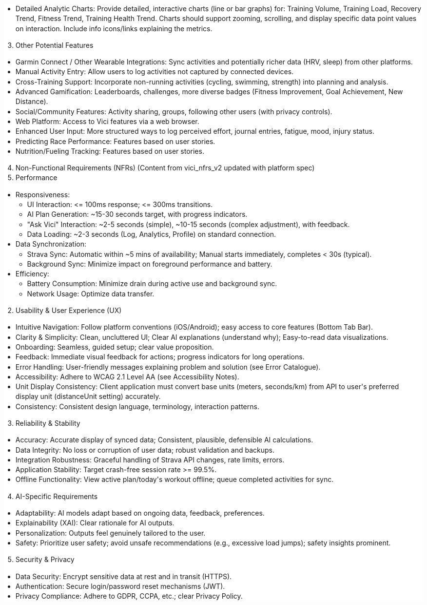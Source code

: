 * Detailed Analytic Charts: Provide detailed, interactive charts (line or bar graphs) for: Training Volume, Training Load, Recovery Trend, Fitness Trend, Training Health Trend. Charts should support zooming, scrolling, and display specific data point values on interaction. Include info icons/links explaining the metrics.
3. Other Potential Features
* Garmin Connect / Other Wearable Integrations: Sync activities and potentially richer data (HRV, sleep) from other platforms.
* Manual Activity Entry: Allow users to log activities not captured by connected devices.
* Cross-Training Support: Incorporate non-running activities (cycling, swimming, strength) into planning and analysis.
* Advanced Gamification: Leaderboards, challenges, more diverse badges (Fitness Improvement, Goal Achievement, New Distance).
* Social/Community Features: Activity sharing, groups, following other users (with privacy controls).
* Web Platform: Access to Vici features via a web browser.
* Enhanced User Input: More structured ways to log perceived effort, journal entries, fatigue, mood, injury status.
* Predicting Race Performance: Features based on user stories.
* Nutrition/Fueling Tracking: Features based on user stories.
4. Non-Functional Requirements (NFRs)
(Content from vici_nfrs_v2 updated with platform spec)
1. Performance
* Responsiveness:
   * UI Interaction: <= 100ms response; <= 300ms transitions.
   * AI Plan Generation: ~15-30 seconds target, with progress indicators.
   * "Ask Vici" Interaction: ~2-5 seconds (simple), ~10-15 seconds (complex adjustment), with feedback.
   * Data Loading: ~2-3 seconds (Log, Analytics, Profile) on standard connection.
* Data Synchronization:
   * Strava Sync: Automatic within ~5 mins of availability; Manual starts immediately, completes < 30s (typical).
   * Background Sync: Minimize impact on foreground performance and battery.
* Efficiency:
   * Battery Consumption: Minimize drain during active use and background sync.
   * Network Usage: Optimize data transfer.
2. Usability & User Experience (UX)
* Intuitive Navigation: Follow platform conventions (iOS/Android); easy access to core features (Bottom Tab Bar).
* Clarity & Simplicity: Clean, uncluttered UI; Clear AI explanations (understand why); Easy-to-read data visualizations.
* Onboarding: Seamless, guided setup; clear value proposition.
* Feedback: Immediate visual feedback for actions; progress indicators for long operations.
* Error Handling: User-friendly messages explaining problem and solution (see Error Catalogue).
* Accessibility: Adhere to WCAG 2.1 Level AA (see Accessibility Notes).
* Unit Display Consistency: Client application must convert base units (meters, seconds/km) from API to user's preferred display unit (distanceUnit setting) accurately.
* Consistency: Consistent design language, terminology, interaction patterns.
3. Reliability & Stability
* Accuracy: Accurate display of synced data; Consistent, plausible, defensible AI calculations.
* Data Integrity: No loss or corruption of user data; robust validation and backups.
* Integration Robustness: Graceful handling of Strava API changes, rate limits, errors.
* Application Stability: Target crash-free session rate >= 99.5%.
* Offline Functionality: View active plan/today's workout offline; queue completed activities for sync.
4. AI-Specific Requirements
* Adaptability: AI models adapt based on ongoing data, feedback, preferences.
* Explainability (XAI): Clear rationale for AI outputs.
* Personalization: Outputs feel genuinely tailored to the user.
* Safety: Prioritize user safety; avoid unsafe recommendations (e.g., excessive load jumps); safety insights prominent.
5. Security & Privacy
* Data Security: Encrypt sensitive data at rest and in transit (HTTPS).
* Authentication: Secure login/password reset mechanisms (JWT).
* Privacy Compliance: Adhere to GDPR, CCPA, etc.; clear Privacy Policy.